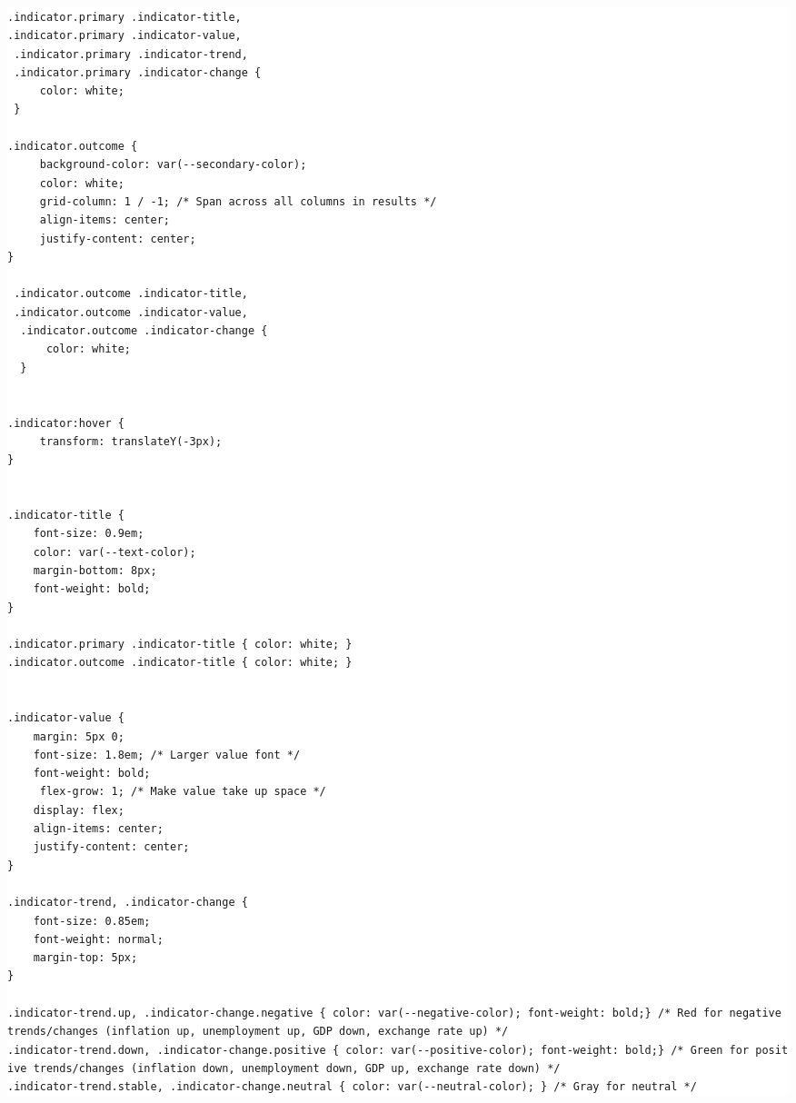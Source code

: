     .indicator.primary .indicator-title,
    .indicator.primary .indicator-value,
     .indicator.primary .indicator-trend,
     .indicator.primary .indicator-change {
         color: white;
     }

    .indicator.outcome {
         background-color: var(--secondary-color);
         color: white;
         grid-column: 1 / -1; /* Span across all columns in results */
         align-items: center;
         justify-content: center;
    }

     .indicator.outcome .indicator-title,
     .indicator.outcome .indicator-value,
      .indicator.outcome .indicator-change {
          color: white;
      }


    .indicator:hover {
         transform: translateY(-3px);
    }


    .indicator-title {
        font-size: 0.9em;
        color: var(--text-color);
        margin-bottom: 8px;
        font-weight: bold;
    }

    .indicator.primary .indicator-title { color: white; }
    .indicator.outcome .indicator-title { color: white; }


    .indicator-value {
        margin: 5px 0;
        font-size: 1.8em; /* Larger value font */
        font-weight: bold;
         flex-grow: 1; /* Make value take up space */
        display: flex;
        align-items: center;
        justify-content: center;
    }

    .indicator-trend, .indicator-change {
        font-size: 0.85em;
        font-weight: normal;
        margin-top: 5px;
    }

    .indicator-trend.up, .indicator-change.negative { color: var(--negative-color); font-weight: bold;} /* Red for negative trends/changes (inflation up, unemployment up, GDP down, exchange rate up) */
    .indicator-trend.down, .indicator-change.positive { color: var(--positive-color); font-weight: bold;} /* Green for positive trends/changes (inflation down, unemployment down, GDP up, exchange rate down) */
    .indicator-trend.stable, .indicator-change.neutral { color: var(--neutral-color); } /* Gray for neutral */
